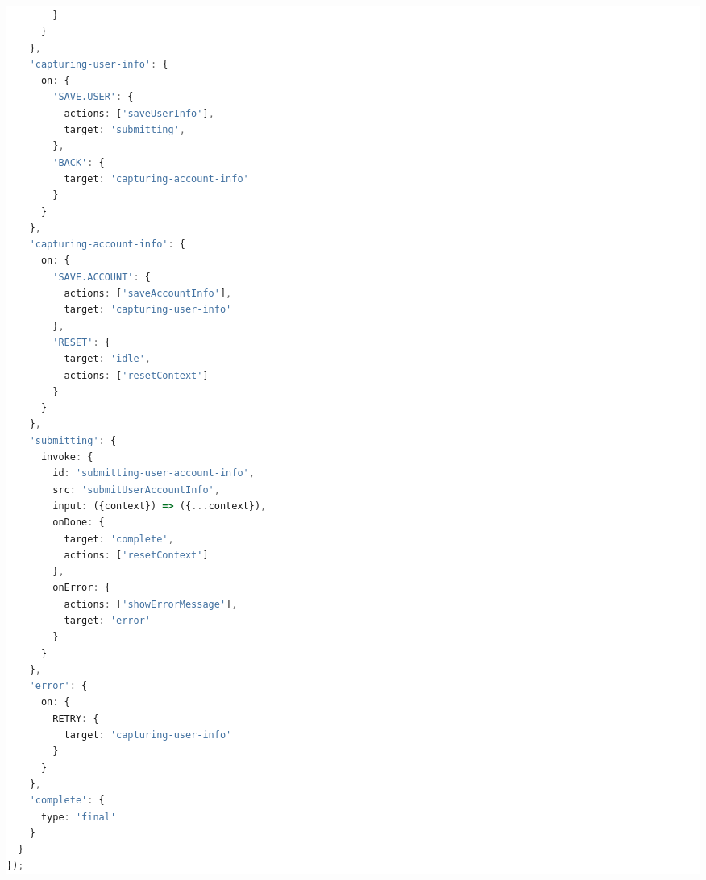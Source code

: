 ```ts
        }
      }
    },
    'capturing-user-info': {
      on: {
        'SAVE.USER': {
          actions: ['saveUserInfo'],
          target: 'submitting',
        },
        'BACK': {
          target: 'capturing-account-info'
        }
      }
    },
    'capturing-account-info': {
      on: {
        'SAVE.ACCOUNT': {
          actions: ['saveAccountInfo'],
          target: 'capturing-user-info'
        },
        'RESET': {
          target: 'idle',
          actions: ['resetContext']
        }
      }
    },
    'submitting': {
      invoke: {
        id: 'submitting-user-account-info',
        src: 'submitUserAccountInfo',
        input: ({context}) => ({...context}),
        onDone: {
          target: 'complete',
          actions: ['resetContext']
        },
        onError: {
          actions: ['showErrorMessage'],
          target: 'error'
        }
      }
    },
    'error': {
      on: {
        RETRY: {
          target: 'capturing-user-info'
        }
      }
    },
    'complete': {
      type: 'final'
    }
  }
});
```
